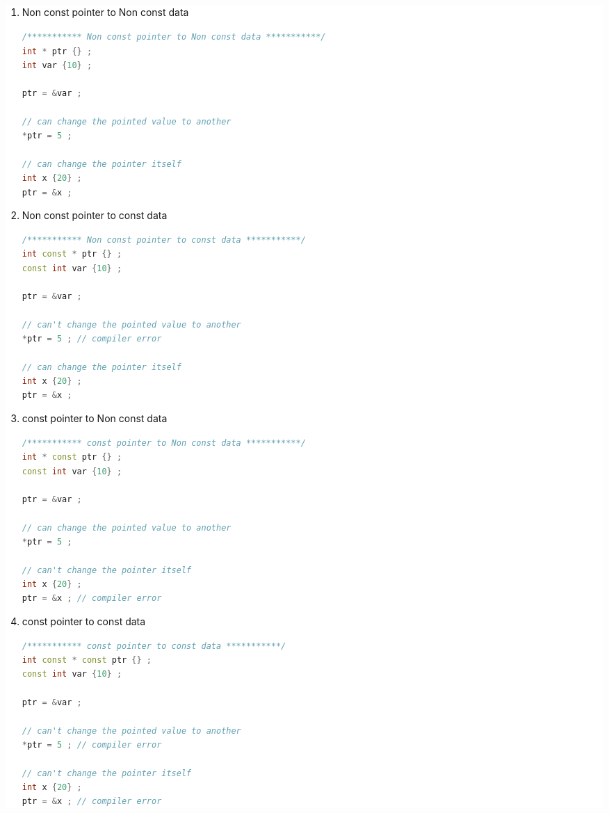 1. Non const pointer to Non const data

   ```c++
   /*********** Non const pointer to Non const data ***********/
   int * ptr {} ; 
   int var {10} ; 
   
   ptr = &var ; 
   
   // can change the pointed value to another 
   *ptr = 5 ;
   
   // can change the pointer itself
   int x {20} ; 
   ptr = &x ; 
   ```

2. Non const pointer to const data

   ```c++
   /*********** Non const pointer to const data ***********/
   int const * ptr {} ; 
   const int var {10} ; 
   
   ptr = &var ; 
   
   // can't change the pointed value to another 
   *ptr = 5 ; // compiler error
   
   // can change the pointer itself
   int x {20} ; 
   ptr = &x ; 
   ```

3. const pointer to Non const data

   ```c++
   /*********** const pointer to Non const data ***********/
   int * const ptr {} ; 
   const int var {10} ; 
   
   ptr = &var ; 
   
   // can change the pointed value to another 
   *ptr = 5 ; 
   
   // can't change the pointer itself
   int x {20} ; 
   ptr = &x ; // compiler error
   ```

4. const pointer to const data

   ```c++
   /*********** const pointer to const data ***********/
   int const * const ptr {} ; 
   const int var {10} ; 
   
   ptr = &var ; 
   
   // can't change the pointed value to another 
   *ptr = 5 ; // compiler error
   
   // can't change the pointer itself
   int x {20} ; 
   ptr = &x ; // compiler error
   ```
